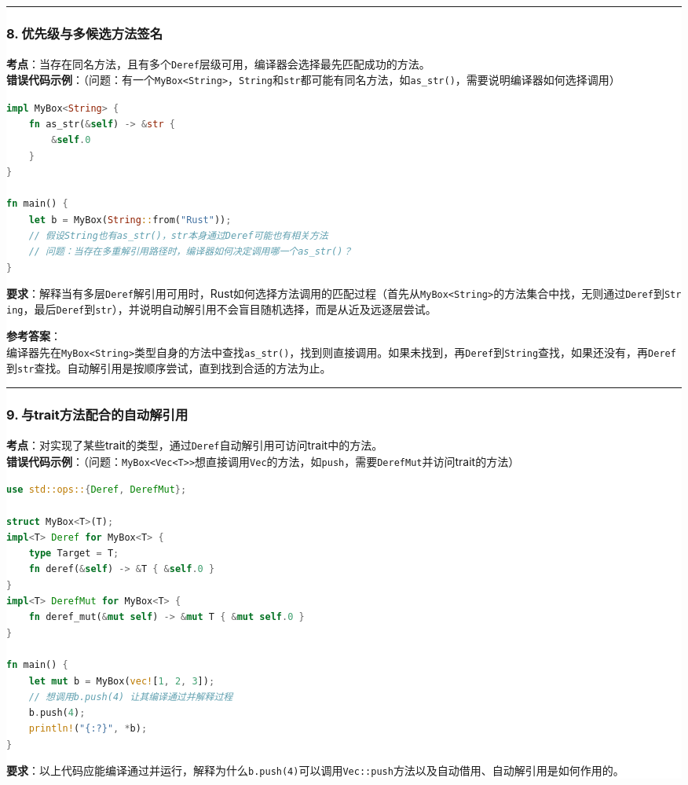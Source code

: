 ----

### 8. 优先级与多候选方法签名

**考点**：当存在同名方法，且有多个`Deref`层级可用，编译器会选择最先匹配成功的方法。  
**错误代码示例**：（问题：有一个`MyBox<String>`，`String`和`str`都可能有同名方法，如`as_str()`，需要说明编译器如何选择调用）
```rust
impl MyBox<String> {
    fn as_str(&self) -> &str {
        &self.0
    }
}

fn main() {
    let b = MyBox(String::from("Rust"));
    // 假设String也有as_str()，str本身通过Deref可能也有相关方法
    // 问题：当存在多重解引用路径时，编译器如何决定调用哪一个as_str()？
}
```

**要求**：解释当有多层`Deref`解引用可用时，Rust如何选择方法调用的匹配过程（首先从`MyBox<String>`的方法集合中找，无则通过`Deref`到`String`，最后`Deref`到`str`），并说明自动解引用不会盲目随机选择，而是从近及远逐层尝试。

**参考答案**：  
编译器先在`MyBox<String>`类型自身的方法中查找`as_str()`，找到则直接调用。如果未找到，再`Deref`到`String`查找，如果还没有，再`Deref`到`str`查找。自动解引用是按顺序尝试，直到找到合适的方法为止。

----

### 9. 与trait方法配合的自动解引用

**考点**：对实现了某些trait的类型，通过`Deref`自动解引用可访问trait中的方法。  
**错误代码示例**：（问题：`MyBox<Vec<T>>`想直接调用`Vec`的方法，如`push`，需要`DerefMut`并访问trait的方法）
```rust
use std::ops::{Deref, DerefMut};

struct MyBox<T>(T);
impl<T> Deref for MyBox<T> {
    type Target = T;
    fn deref(&self) -> &T { &self.0 }
}
impl<T> DerefMut for MyBox<T> {
    fn deref_mut(&mut self) -> &mut T { &mut self.0 }
}

fn main() {
    let mut b = MyBox(vec![1, 2, 3]);
    // 想调用b.push(4) 让其编译通过并解释过程
    b.push(4);
    println!("{:?}", *b);
}
```

**要求**：以上代码应能编译通过并运行，解释为什么`b.push(4)`可以调用`Vec::push`方法以及自动借用、自动解引用是如何作用的。
